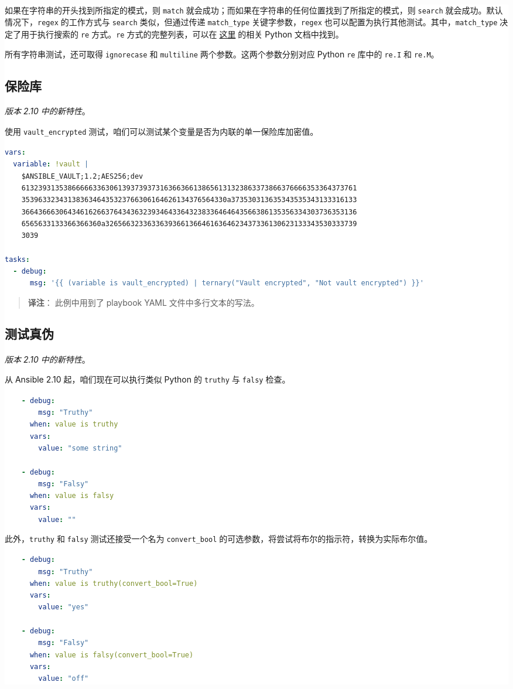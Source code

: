 如果在字符串的开头找到所指定的模式，则 `match` 就会成功；而如果在字符串的任何位置找到了所指定的模式，则 `search` 就会成功。默认情况下，`regex` 的工作方式与 `search` 类似，但通过传递 `match_type` 关键字参数，`regex` 也可以配置为执行其他测试。其中，`match_type` 决定了用于执行搜索的 `re` 方式。`re` 方式的完整列表，可以在 [这里](https://docs.python.org/3/library/re.html#regular-expression-objects) 的相关 Python 文档中找到。

所有字符串测试，还可取得 `ignorecase` 和 `multiline` 两个参数。这两个参数分别对应 Python `re` 库中的 `re.I` 和 `re.M`。

## 保险库

*版本 2.10 中的新特性*。

使用 `vault_encrypted` 测试，咱们可以测试某个变量是否为内联的单一保险库加密值。

```yaml
vars:
  variable: !vault |
    $ANSIBLE_VAULT;1.2;AES256;dev
    61323931353866666336306139373937316366366138656131323863373866376666353364373761
    3539633234313836346435323766306164626134376564330a373530313635343535343133316133
    36643666306434616266376434363239346433643238336464643566386135356334303736353136
    6565633133366366360a326566323363363936613664616364623437336130623133343530333739
    3039

tasks:
  - debug:
      msg: '{{ (variable is vault_encrypted) | ternary("Vault encrypted", "Not vault encrypted") }}'
```

> **译注**： 此例中用到了 playbook YAML 文件中多行文本的写法。

## 测试真伪


*版本 2.10 中的新特性*。


从 Ansible 2.10 起，咱们现在可以执行类似 Python 的 `truthy` 与 `falsy` 检查。

```yaml
    - debug:
        msg: "Truthy"
      when: value is truthy
      vars:
        value: "some string"

    - debug:
        msg: "Falsy"
      when: value is falsy
      vars:
        value: ""
```

此外，`truthy` 和 `falsy` 测试还接受一个名为 `convert_bool` 的可选参数，将尝试将布尔的指示符，转换为实际布尔值。

```yaml
    - debug:
        msg: "Truthy"
      when: value is truthy(convert_bool=True)
      vars:
        value: "yes"

    - debug:
        msg: "Falsy"
      when: value is falsy(convert_bool=True)
      vars:
        value: "off"
```
